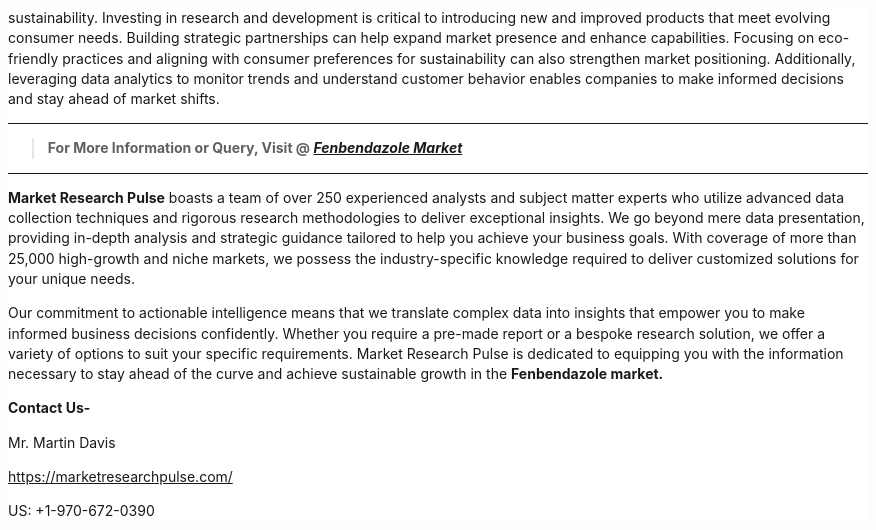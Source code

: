 sustainability. Investing in research and development is critical to introducing new and improved products that meet evolving consumer needs. Building strategic partnerships can help expand market presence and enhance capabilities. Focusing on eco-friendly practices and aligning with consumer preferences for sustainability can also strengthen market positioning. Additionally, leveraging data analytics to monitor trends and understand customer behavior enables companies to make informed decisions and stay ahead of market shifts.</p><hr /><blockquote><p><strong>For More Information or Query, Visit @&nbsp;<em><a href="https://marketresearchpulse.com/report/43365/fenbendazole-market?utm_source=Linkedin&utm_medium=0116">Fenbendazole Market</a></em></strong></p></blockquote><hr /><p><strong>Market Research Pulse</strong> boasts a team of over 250 experienced analysts and subject matter experts who utilize advanced data collection techniques and rigorous research methodologies to deliver exceptional insights. We go beyond mere data presentation, providing in-depth analysis and strategic guidance tailored to help you achieve your business goals. With coverage of more than 25,000 high-growth and niche markets, we possess the industry-specific knowledge required to deliver customized solutions for your unique needs.</p><p>Our commitment to actionable intelligence means that we translate complex data into insights that empower you to make informed business decisions confidently. Whether you require a pre-made report or a bespoke research solution, we offer a variety of options to suit your specific requirements. Market Research Pulse is dedicated to equipping you with the information necessary to stay ahead of the curve and achieve sustainable growth in the <strong>Fenbendazole market.</strong></p><p><strong>Contact Us-</strong></p><p>Mr. Martin Davis</p><p>https://marketresearchpulse.com/</p><p>US: +1-970-672-0390</p>
